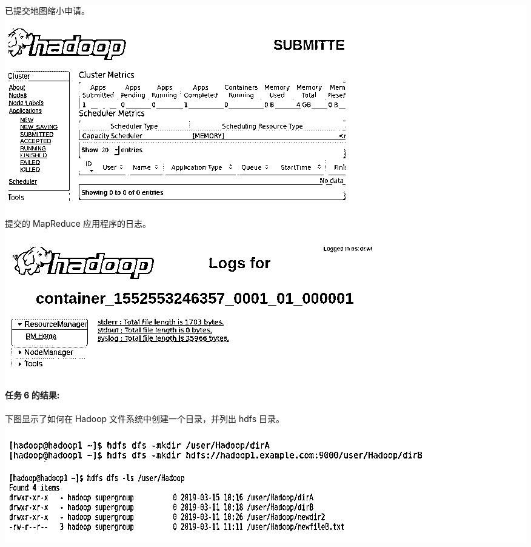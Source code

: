 

已提交地图缩小申请。

![Submitted Map reduce application ](img/18f4e1e0467c43eb7d1049dbff73ff8d.png)



提交的 MapReduce 应用程序的日志。

![Logs for submitted MapReduce application](img/c91daa14b34b1f5fb416cf2376337919.png)



#### 任务 6 的结果:

下图显示了如何在 Hadoop 文件系统中创建一个目录，并列出 hdfs 目录。

![Directory within the Hadoop file system](img/73f13853c5a1a9945c88294c09dfdf7a.png)
